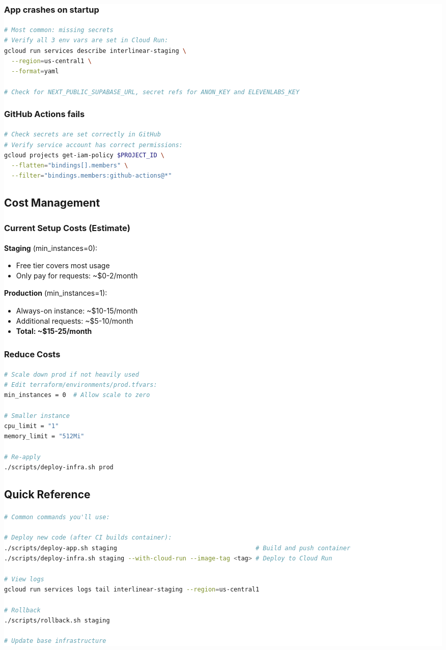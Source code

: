 ### App crashes on startup
```bash
# Most common: missing secrets
# Verify all 3 env vars are set in Cloud Run:
gcloud run services describe interlinear-staging \
  --region=us-central1 \
  --format=yaml

# Check for NEXT_PUBLIC_SUPABASE_URL, secret refs for ANON_KEY and ELEVENLABS_KEY
```

### GitHub Actions fails
```bash
# Check secrets are set correctly in GitHub
# Verify service account has correct permissions:
gcloud projects get-iam-policy $PROJECT_ID \
  --flatten="bindings[].members" \
  --filter="bindings.members:github-actions@*"
```

## Cost Management

### Current Setup Costs (Estimate)

**Staging** (min_instances=0):
- Free tier covers most usage
- Only pay for requests: ~$0-2/month

**Production** (min_instances=1):
- Always-on instance: ~$10-15/month
- Additional requests: ~$5-10/month
- **Total: ~$15-25/month**

### Reduce Costs

```bash
# Scale down prod if not heavily used
# Edit terraform/environments/prod.tfvars:
min_instances = 0  # Allow scale to zero

# Smaller instance
cpu_limit = "1"
memory_limit = "512Mi"

# Re-apply
./scripts/deploy-infra.sh prod
```

## Quick Reference

```bash
# Common commands you'll use:

# Deploy new code (after CI builds container):
./scripts/deploy-app.sh staging                                      # Build and push container
./scripts/deploy-infra.sh staging --with-cloud-run --image-tag <tag> # Deploy to Cloud Run

# View logs
gcloud run services logs tail interlinear-staging --region=us-central1

# Rollback
./scripts/rollback.sh staging

# Update base infrastructure
```